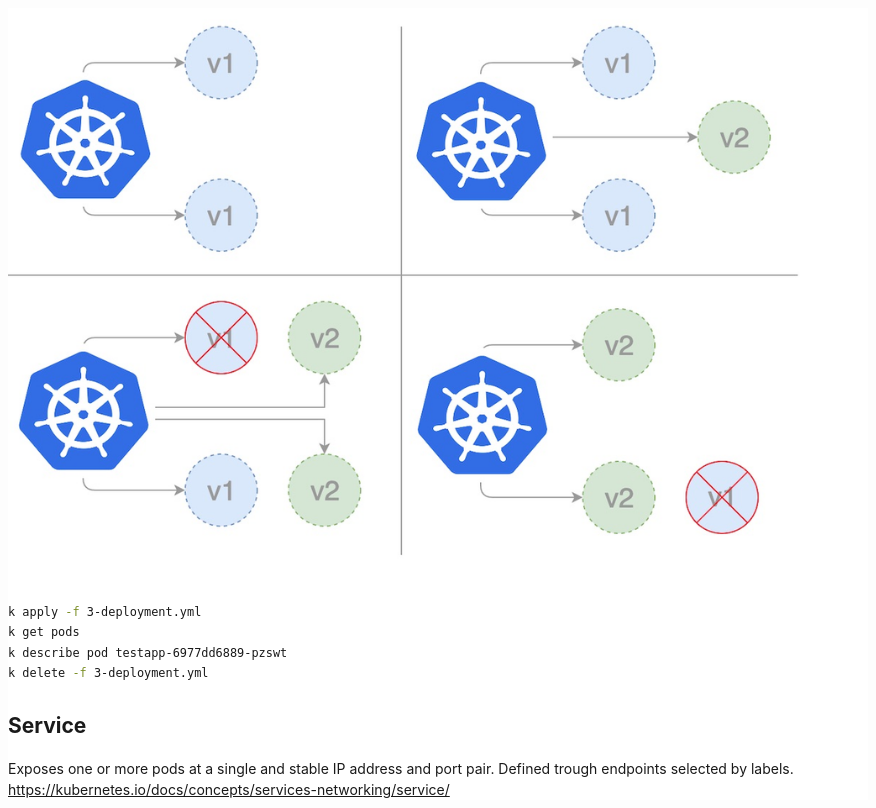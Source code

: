 ![](./k8s-deployment-rolling-update.png)

```bash
k apply -f 3-deployment.yml
k get pods
k describe pod testapp-6977dd6889-pzswt
k delete -f 3-deployment.yml
```

## Service

Exposes one or more pods at a single and stable IP address and port pair.
Defined trough endpoints selected by labels.
https://kubernetes.io/docs/concepts/services-networking/service/